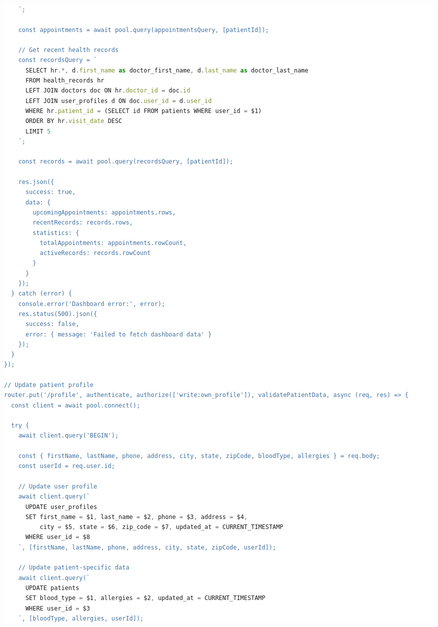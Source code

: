 ```javascript
    `;
    
    const appointments = await pool.query(appointmentsQuery, [patientId]);
    
    // Get recent health records
    const recordsQuery = `
      SELECT hr.*, d.first_name as doctor_first_name, d.last_name as doctor_last_name
      FROM health_records hr
      LEFT JOIN doctors doc ON hr.doctor_id = doc.id
      LEFT JOIN user_profiles d ON doc.user_id = d.user_id
      WHERE hr.patient_id = (SELECT id FROM patients WHERE user_id = $1)
      ORDER BY hr.visit_date DESC
      LIMIT 5
    `;
    
    const records = await pool.query(recordsQuery, [patientId]);
    
    res.json({
      success: true,
      data: {
        upcomingAppointments: appointments.rows,
        recentRecords: records.rows,
        statistics: {
          totalAppointments: appointments.rowCount,
          activeRecords: records.rowCount
        }
      }
    });
  } catch (error) {
    console.error('Dashboard error:', error);
    res.status(500).json({
      success: false,
      error: { message: 'Failed to fetch dashboard data' }
    });
  }
});

// Update patient profile
router.put('/profile', authenticate, authorize(['write:own_profile']), validatePatientData, async (req, res) => {
  const client = await pool.connect();
  
  try {
    await client.query('BEGIN');
    
    const { firstName, lastName, phone, address, city, state, zipCode, bloodType, allergies } = req.body;
    const userId = req.user.id;
    
    // Update user profile
    await client.query(`
      UPDATE user_profiles 
      SET first_name = $1, last_name = $2, phone = $3, address = $4, 
          city = $5, state = $6, zip_code = $7, updated_at = CURRENT_TIMESTAMP
      WHERE user_id = $8
    `, [firstName, lastName, phone, address, city, state, zipCode, userId]);
    
    // Update patient-specific data
    await client.query(`
      UPDATE patients 
      SET blood_type = $1, allergies = $2, updated_at = CURRENT_TIMESTAMP
      WHERE user_id = $3
    `, [bloodType, allergies, userId]);
```